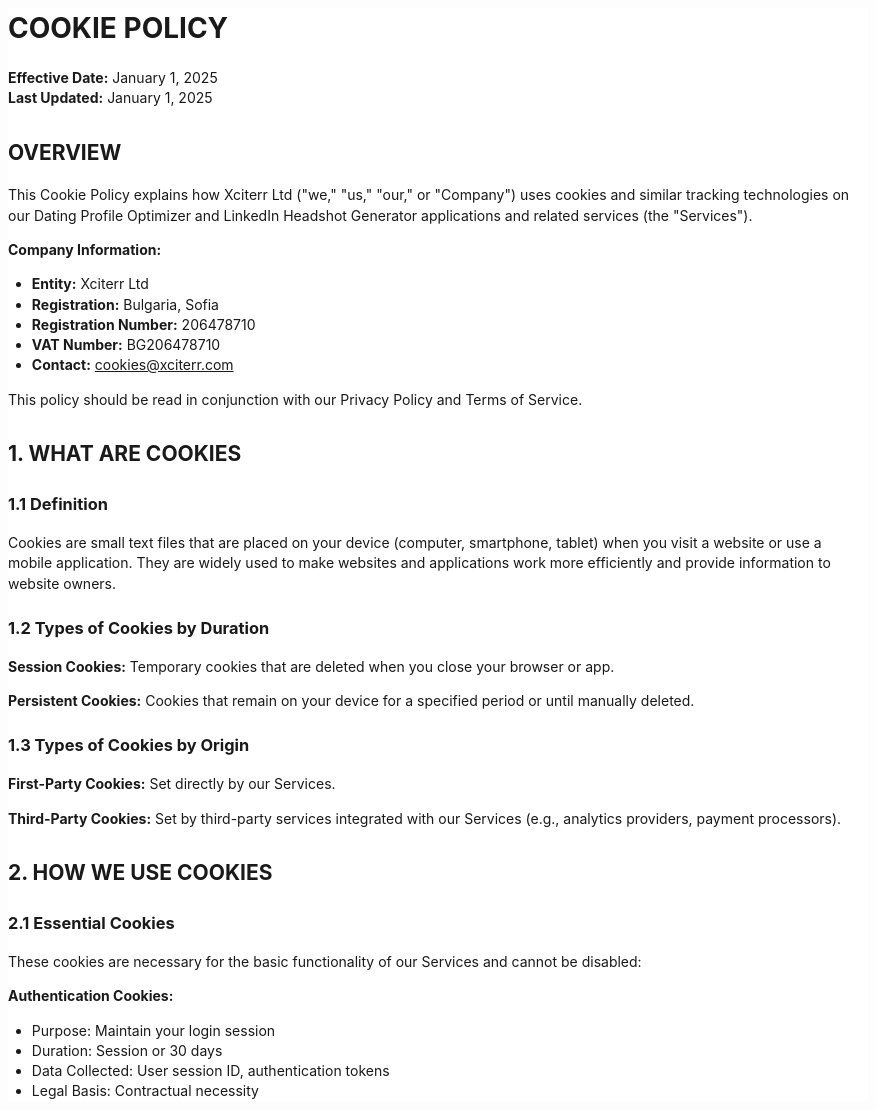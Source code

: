 # COOKIE POLICY

**Effective Date:** January 1, 2025  
**Last Updated:** January 1, 2025

## OVERVIEW

This Cookie Policy explains how Xciterr Ltd ("we," "us," "our," or "Company") uses cookies and similar tracking technologies on our Dating Profile Optimizer and LinkedIn Headshot Generator applications and related services (the "Services").

**Company Information:**
- **Entity:** Xciterr Ltd
- **Registration:** Bulgaria, Sofia
- **Registration Number:** 206478710
- **VAT Number:** BG206478710
- **Contact:** cookies@xciterr.com

This policy should be read in conjunction with our Privacy Policy and Terms of Service.

## 1. WHAT ARE COOKIES

### 1.1 Definition
Cookies are small text files that are placed on your device (computer, smartphone, tablet) when you visit a website or use a mobile application. They are widely used to make websites and applications work more efficiently and provide information to website owners.

### 1.2 Types of Cookies by Duration
**Session Cookies:** Temporary cookies that are deleted when you close your browser or app.

**Persistent Cookies:** Cookies that remain on your device for a specified period or until manually deleted.

### 1.3 Types of Cookies by Origin
**First-Party Cookies:** Set directly by our Services.

**Third-Party Cookies:** Set by third-party services integrated with our Services (e.g., analytics providers, payment processors).

## 2. HOW WE USE COOKIES

### 2.1 Essential Cookies
These cookies are necessary for the basic functionality of our Services and cannot be disabled:

**Authentication Cookies:**
- Purpose: Maintain your login session
- Duration: Session or 30 days
- Data Collected: User session ID, authentication tokens
- Legal Basis: Contractual necessity
